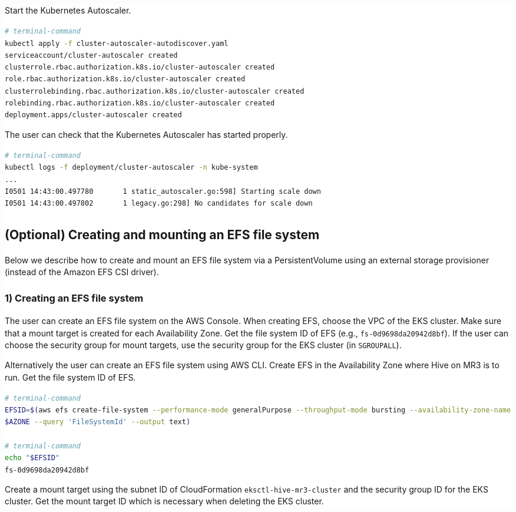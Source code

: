 Start the Kubernetes Autoscaler.

```sh
# terminal-command
kubectl apply -f cluster-autoscaler-autodiscover.yaml
serviceaccount/cluster-autoscaler created
clusterrole.rbac.authorization.k8s.io/cluster-autoscaler created
role.rbac.authorization.k8s.io/cluster-autoscaler created
clusterrolebinding.rbac.authorization.k8s.io/cluster-autoscaler created
rolebinding.rbac.authorization.k8s.io/cluster-autoscaler created
deployment.apps/cluster-autoscaler created
```

The user can check that the Kubernetes Autoscaler has started properly.

```sh
# terminal-command
kubectl logs -f deployment/cluster-autoscaler -n kube-system
...
I0501 14:43:00.497780       1 static_autoscaler.go:598] Starting scale down
I0501 14:43:00.497802       1 legacy.go:298] No candidates for scale down
```

## (Optional) Creating and mounting an EFS file system

Below we describe how to create and mount an EFS file system via a PersistentVolume
using an external storage provisioner
(instead of the Amazon EFS CSI driver).

### 1) Creating an EFS file system

The user can create an EFS file system on the AWS Console.
When creating EFS, choose the VPC of the EKS cluster.
Make sure that a mount target is created for each Availability Zone.
Get the file system ID of EFS (e.g., `fs-0d9698da20942d8bf`).
If the user can choose the security group for mount targets,
use the security group for the EKS cluster (in `SGROUPALL`).

Alternatively the user can create an EFS file system using AWS CLI. 
Create EFS in the Availability Zone where Hive on MR3 is to run.
Get the file system ID of EFS.

```sh
# terminal-command
EFSID=$(aws efs create-file-system --performance-mode generalPurpose --throughput-mode bursting --availability-zone-name $AZONE --query 'FileSystemId' --output text)

# terminal-command
echo "$EFSID"
fs-0d9698da20942d8bf
```

Create a mount target using the subnet ID of CloudFormation `eksctl-hive-mr3-cluster`
and the security group ID for the EKS cluster. 
Get the mount target ID which is necessary when deleting the EKS cluster.
